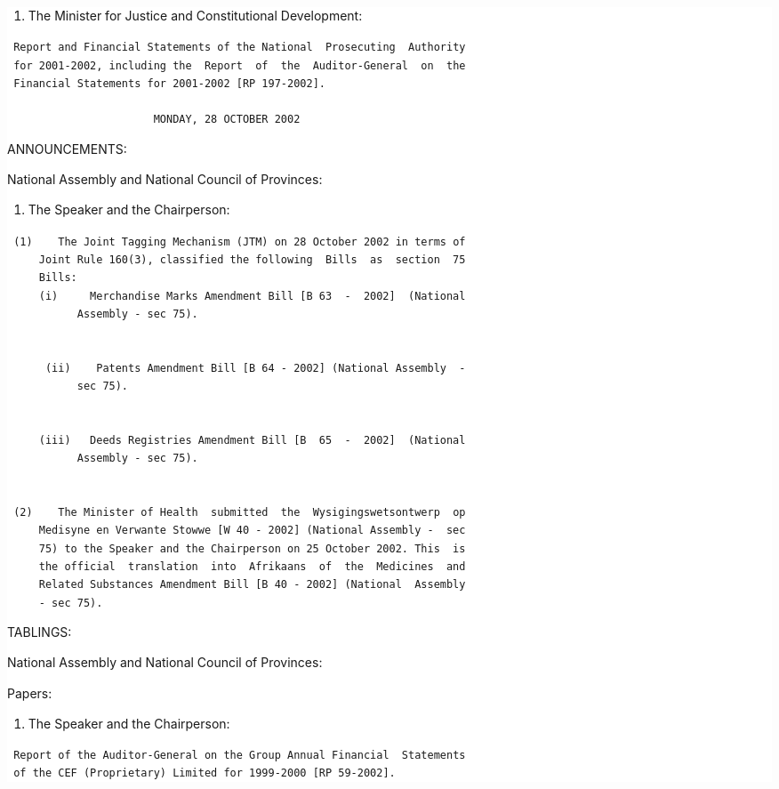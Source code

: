1.    The Minister for Justice and Constitutional Development:


     Report and Financial Statements of the National  Prosecuting  Authority
     for 2001-2002, including the  Report  of  the  Auditor-General  on  the
     Financial Statements for 2001-2002 [RP 197-2002].

                           MONDAY, 28 OCTOBER 2002

ANNOUNCEMENTS:

National Assembly and National Council of Provinces:

1.    The Speaker and the Chairperson:


     (1)    The Joint Tagging Mechanism (JTM) on 28 October 2002 in terms of
         Joint Rule 160(3), classified the following  Bills  as  section  75
         Bills:
         (i)     Merchandise Marks Amendment Bill [B 63  -  2002]  (National
               Assembly - sec 75).


          (ii)    Patents Amendment Bill [B 64 - 2002] (National Assembly  -
               sec 75).


         (iii)   Deeds Registries Amendment Bill [B  65  -  2002]  (National
               Assembly - sec 75).


     (2)    The Minister of Health  submitted  the  Wysigingswetsontwerp  op
         Medisyne en Verwante Stowwe [W 40 - 2002] (National Assembly -  sec
         75) to the Speaker and the Chairperson on 25 October 2002. This  is
         the official  translation  into  Afrikaans  of  the  Medicines  and
         Related Substances Amendment Bill [B 40 - 2002] (National  Assembly
         - sec 75).

TABLINGS:

National Assembly and National Council of Provinces:

Papers:

1.    The Speaker and the Chairperson:


     Report of the Auditor-General on the Group Annual Financial  Statements
     of the CEF (Proprietary) Limited for 1999-2000 [RP 59-2002].


